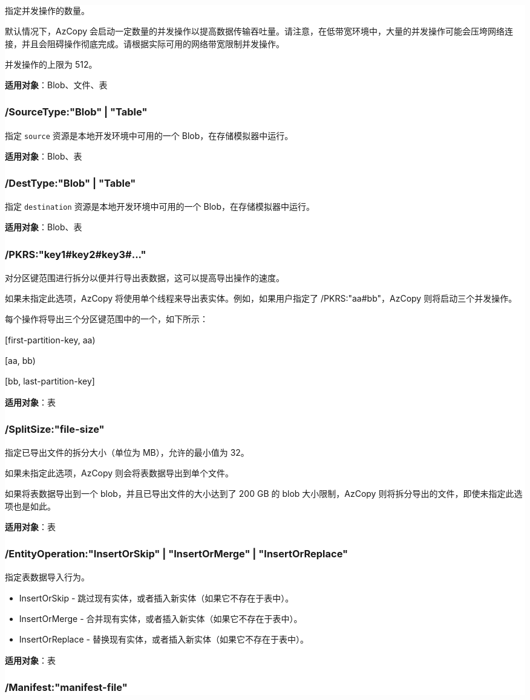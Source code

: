 指定并发操作的数量。

默认情况下，AzCopy 会启动一定数量的并发操作以提高数据传输吞吐量。请注意，在低带宽环境中，大量的并发操作可能会压垮网络连接，并且会阻碍操作彻底完成。请根据实际可用的网络带宽限制并发操作。

并发操作的上限为 512。

**适用对象**：Blob、文件、表

### /SourceType:"Blob" | "Table"

指定 `source` 资源是本地开发环境中可用的一个 Blob，在存储模拟器中运行。

**适用对象**：Blob、表

### /DestType:"Blob" | "Table"

指定 `destination` 资源是本地开发环境中可用的一个 Blob，在存储模拟器中运行。

**适用对象**：Blob、表

### /PKRS:"key1#key2#key3#..."

对分区键范围进行拆分以便并行导出表数据，这可以提高导出操作的速度。

如果未指定此选项，AzCopy 将使用单个线程来导出表实体。例如，如果用户指定了 /PKRS:"aa#bb"，AzCopy 则将启动三个并发操作。

每个操作将导出三个分区键范围中的一个，如下所示：

  [first-partition-key, aa)

  [aa, bb)

  [bb, last-partition-key]

**适用对象**：表

### /SplitSize:"file-size"

指定已导出文件的拆分大小（单位为 MB），允许的最小值为 32。

如果未指定此选项，AzCopy 则会将表数据导出到单个文件。

如果将表数据导出到一个 blob，并且已导出文件的大小达到了 200 GB 的 blob 大小限制，AzCopy 则将拆分导出的文件，即使未指定此选项也是如此。

**适用对象**：表

### /EntityOperation:"InsertOrSkip" | "InsertOrMerge" | "InsertOrReplace"

指定表数据导入行为。

- InsertOrSkip - 跳过现有实体，或者插入新实体（如果它不存在于表中）。

- InsertOrMerge - 合并现有实体，或者插入新实体（如果它不存在于表中）。

- InsertOrReplace - 替换现有实体，或者插入新实体（如果它不存在于表中）。

**适用对象**：表

### /Manifest:"manifest-file"
